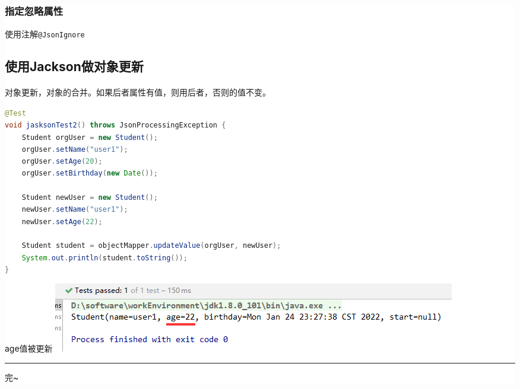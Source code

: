 ### 指定忽略属性
使用注解`@JsonIgnore`

## 使用Jackson做对象更新
对象更新，对象的合并。如果后者属性有值，则用后者，否则的值不变。
```java
@Test
void jasksonTest2() throws JsonProcessingException {
    Student orgUser = new Student();
    orgUser.setName("user1");
    orgUser.setAge(20);
    orgUser.setBirthday(new Date());

    Student newUser = new Student();
    newUser.setName("user1");
    newUser.setAge(22);

    Student student = objectMapper.updateValue(orgUser, newUser);
    System.out.println(student.toString());
}
```
age值被更新
![](./img/2022-01-24-23-28-11.png)

---
完~